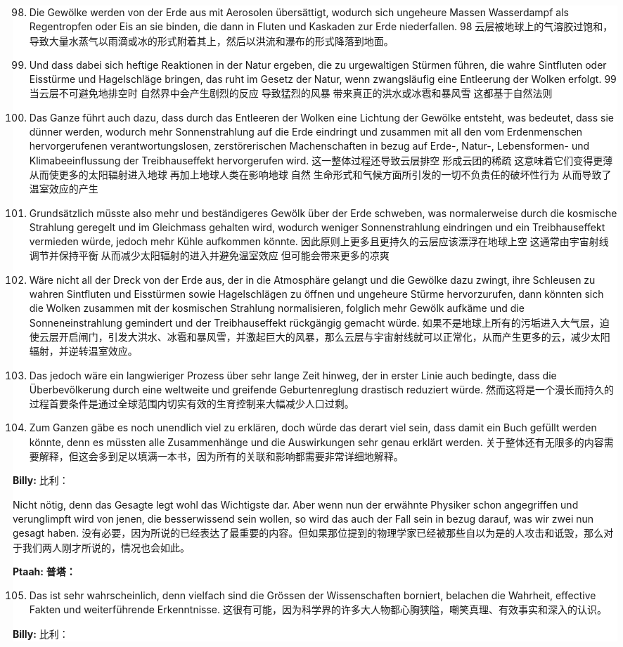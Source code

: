 98. Die Gewölke werden von der Erde aus mit Aerosolen übersättigt, wodurch sich ungeheure Massen Wasserdampf als Regentropfen oder Eis an sie binden, die dann in Fluten und Kaskaden zur Erde niederfallen.
98 云层被地球上的气溶胶过饱和，导致大量水蒸气以雨滴或冰的形式附着其上，然后以洪流和瀑布的形式降落到地面。

99. Und dass dabei sich heftige Reaktionen in der Natur ergeben, die zu urgewaltigen Stürmen führen, die wahre Sintfluten oder Eisstürme und Hagelschläge bringen, das ruht im Gesetz der Natur, wenn zwangsläufig eine Entleerung der Wolken erfolgt.
99 当云层不可避免地排空时 自然界中会产生剧烈的反应 导致猛烈的风暴 带来真正的洪水或冰雹和暴风雪 这都基于自然法则

100. Das Ganze führt auch dazu, dass durch das Entleeren der Wolken eine Lichtung der Gewölke entsteht, was bedeutet, dass sie dünner werden, wodurch mehr Sonnenstrahlung auf die Erde eindringt und zusammen mit all den vom Erdenmenschen hervorgerufenen verantwortungslosen, zerstörerischen Machenschaften in bezug auf Erde-, Natur-, Lebensformen- und Klimabeeinflussung der Treibhauseffekt hervorgerufen wird.
这一整体过程还导致云层排空 形成云团的稀疏 这意味着它们变得更薄 从而使更多的太阳辐射进入地球 再加上地球人类在影响地球 自然 生命形式和气候方面所引发的一切不负责任的破坏性行为 从而导致了温室效应的产生

101. Grundsätzlich müsste also mehr und beständigeres Gewölk über der Erde schweben, was normalerweise durch die kosmische Strahlung geregelt und im Gleichmass gehalten wird, wodurch weniger Sonnenstrahlung eindringen und ein Treibhauseffekt vermieden würde, jedoch mehr Kühle aufkommen könnte.
因此原则上更多且更持久的云层应该漂浮在地球上空 这通常由宇宙射线调节并保持平衡 从而减少太阳辐射的进入并避免温室效应 但可能会带来更多的凉爽

102. Wäre nicht all der Dreck von der Erde aus, der in die Atmosphäre gelangt und die Gewölke dazu zwingt, ihre Schleusen zu wahren Sintfluten und Eisstürmen sowie Hagelschlägen zu öffnen und ungeheure Stürme hervorzurufen, dann könnten sich die Wolken zusammen mit der kosmischen Strahlung normalisieren, folglich mehr Gewölk aufkäme und die Sonneneinstrahlung gemindert und der Treibhauseffekt rückgängig gemacht würde.
如果不是地球上所有的污垢进入大气层，迫使云层开启闸门，引发大洪水、冰雹和暴风雪，并激起巨大的风暴，那么云层与宇宙射线就可以正常化，从而产生更多的云，减少太阳辐射，并逆转温室效应。

103. Das jedoch wäre ein langwieriger Prozess über sehr lange Zeit hinweg, der in erster Linie auch bedingte, dass die Überbevölkerung durch eine weltweite und greifende Geburtenreglung drastisch reduziert würde.
然而这将是一个漫长而持久的过程首要条件是通过全球范围内切实有效的生育控制来大幅减少人口过剩。

104. Zum Ganzen gäbe es noch unendlich viel zu erklären, doch würde das derart viel sein, dass damit ein Buch gefüllt werden könnte, denn es müssten alle Zusammenhänge und die Auswirkungen sehr genau erklärt werden.
关于整体还有无限多的内容需要解释，但这会多到足以填满一本书，因为所有的关联和影响都需要非常详细地解释。

**Billy:**
比利：

Nicht nötig, denn das Gesagte legt wohl das Wichtigste dar. Aber wenn nun der erwähnte Physiker schon angegriffen und verunglimpft wird von jenen, die besserwissend sein wollen, so wird das auch der Fall sein in bezug darauf, was wir zwei nun gesagt haben.
没有必要，因为所说的已经表达了最重要的内容。但如果那位提到的物理学家已经被那些自以为是的人攻击和诋毁，那么对于我们两人刚才所说的，情况也会如此。

**Ptaah:**
**普塔：**

105. Das ist sehr wahrscheinlich, denn vielfach sind die Grössen der Wissenschaften borniert, belachen die Wahrheit, effective Fakten und weiterführende Erkenntnisse.
这很有可能，因为科学界的许多大人物都心胸狭隘，嘲笑真理、有效事实和深入的认识。

**Billy:**
比利：
